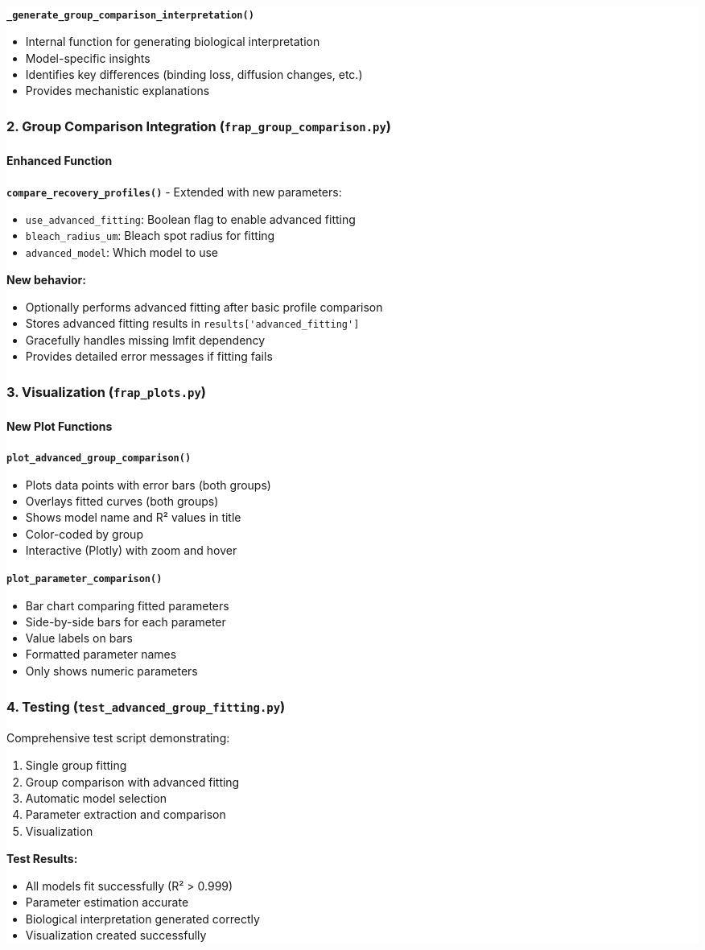 **`_generate_group_comparison_interpretation()`**
- Internal function for generating biological interpretation
- Model-specific insights
- Identifies key differences (binding loss, diffusion changes, etc.)
- Provides mechanistic explanations

### 2. Group Comparison Integration (`frap_group_comparison.py`)

#### Enhanced Function

**`compare_recovery_profiles()`** - Extended with new parameters:
- `use_advanced_fitting`: Boolean flag to enable advanced fitting
- `bleach_radius_um`: Bleach spot radius for fitting
- `advanced_model`: Which model to use

**New behavior:**
- Optionally performs advanced fitting after basic profile comparison
- Stores advanced fitting results in `results['advanced_fitting']`
- Gracefully handles missing lmfit dependency
- Provides detailed error messages if fitting fails

### 3. Visualization (`frap_plots.py`)

#### New Plot Functions

**`plot_advanced_group_comparison()`**
- Plots data points with error bars (both groups)
- Overlays fitted curves (both groups)
- Shows model name and R² values in title
- Color-coded by group
- Interactive (Plotly) with zoom and hover

**`plot_parameter_comparison()`**
- Bar chart comparing fitted parameters
- Side-by-side bars for each parameter
- Value labels on bars
- Formatted parameter names
- Only shows numeric parameters

### 4. Testing (`test_advanced_group_fitting.py`)

Comprehensive test script demonstrating:
1. Single group fitting
2. Group comparison with advanced fitting
3. Automatic model selection
4. Parameter extraction and comparison
5. Visualization

**Test Results:**
- All models fit successfully (R² > 0.999)
- Parameter estimation accurate
- Biological interpretation generated correctly
- Visualization created successfully
